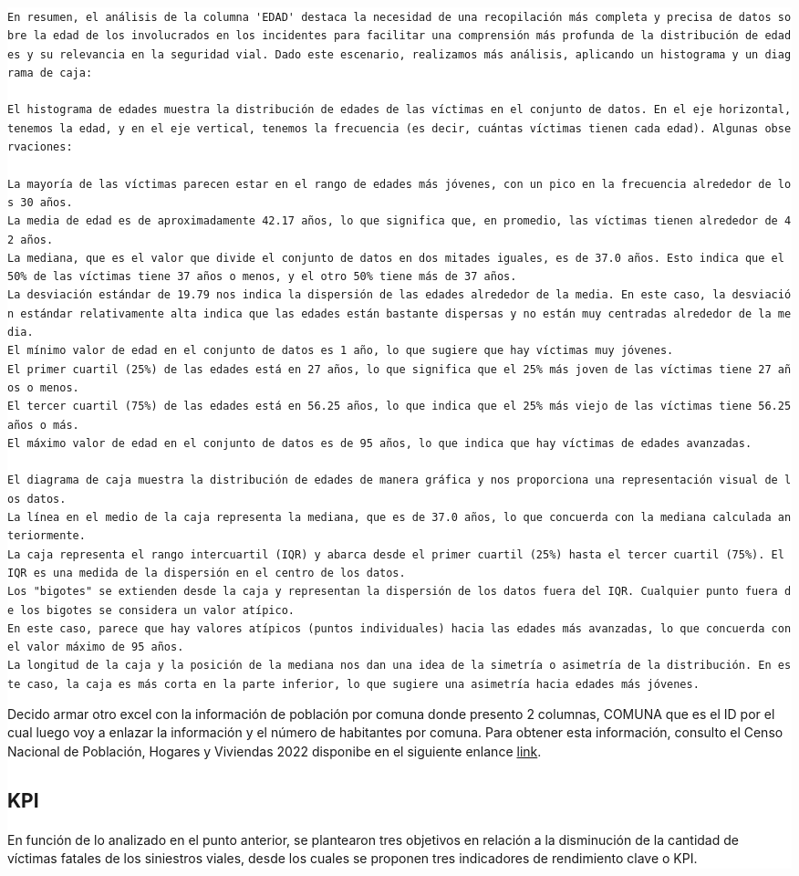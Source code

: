     En resumen, el análisis de la columna 'EDAD' destaca la necesidad de una recopilación más completa y precisa de datos sobre la edad de los involucrados en los incidentes para facilitar una comprensión más profunda de la distribución de edades y su relevancia en la seguridad vial. Dado este escenario, realizamos más análisis, aplicando un histograma y un diagrama de caja:  

    El histograma de edades muestra la distribución de edades de las víctimas en el conjunto de datos. En el eje horizontal, tenemos la edad, y en el eje vertical, tenemos la frecuencia (es decir, cuántas víctimas tienen cada edad). Algunas observaciones:

    La mayoría de las víctimas parecen estar en el rango de edades más jóvenes, con un pico en la frecuencia alrededor de los 30 años.
    La media de edad es de aproximadamente 42.17 años, lo que significa que, en promedio, las víctimas tienen alrededor de 42 años.
    La mediana, que es el valor que divide el conjunto de datos en dos mitades iguales, es de 37.0 años. Esto indica que el 50% de las víctimas tiene 37 años o menos, y el otro 50% tiene más de 37 años.
    La desviación estándar de 19.79 nos indica la dispersión de las edades alrededor de la media. En este caso, la desviación estándar relativamente alta indica que las edades están bastante dispersas y no están muy centradas alrededor de la media.
    El mínimo valor de edad en el conjunto de datos es 1 año, lo que sugiere que hay víctimas muy jóvenes.
    El primer cuartil (25%) de las edades está en 27 años, lo que significa que el 25% más joven de las víctimas tiene 27 años o menos.
    El tercer cuartil (75%) de las edades está en 56.25 años, lo que indica que el 25% más viejo de las víctimas tiene 56.25 años o más.
    El máximo valor de edad en el conjunto de datos es de 95 años, lo que indica que hay víctimas de edades avanzadas.  

    El diagrama de caja muestra la distribución de edades de manera gráfica y nos proporciona una representación visual de los datos.
    La línea en el medio de la caja representa la mediana, que es de 37.0 años, lo que concuerda con la mediana calculada anteriormente.
    La caja representa el rango intercuartil (IQR) y abarca desde el primer cuartil (25%) hasta el tercer cuartil (75%). El IQR es una medida de la dispersión en el centro de los datos.
    Los "bigotes" se extienden desde la caja y representan la dispersión de los datos fuera del IQR. Cualquier punto fuera de los bigotes se considera un valor atípico.
    En este caso, parece que hay valores atípicos (puntos individuales) hacia las edades más avanzadas, lo que concuerda con el valor máximo de 95 años.
    La longitud de la caja y la posición de la mediana nos dan una idea de la simetría o asimetría de la distribución. En este caso, la caja es más corta en la parte inferior, lo que sugiere una asimetría hacia edades más jóvenes.  

Decido armar otro excel con la información de población por comuna donde presento 2 columnas, COMUNA que es el ID por el cual luego voy a enlazar la información y el número de habitantes por comuna. Para obtener esta información, consulto el Censo Nacional de Población, Hogares y Viviendas 2022 disponibe en el siguiente enlance [link](https://www.indec.gob.ar/ftp/cuadros/poblacion/cnphv2022_resultados_provisionales.pdf).  

## KPI

En función de lo analizado en el punto anterior, se plantearon tres objetivos en relación a la disminución de la cantidad de víctimas fatales de los siniestros viales, desde los cuales se proponen tres indicadores de rendimiento clave o KPI.
